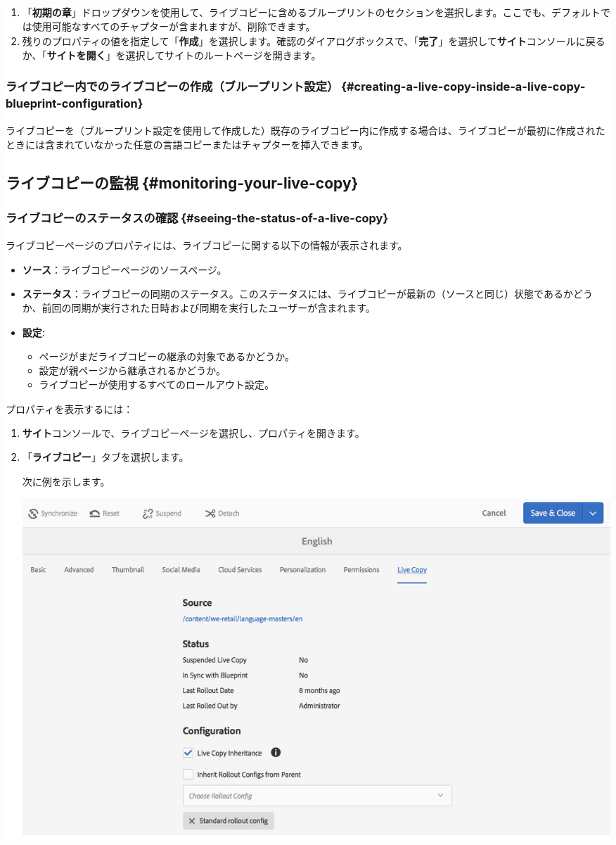 1. 「**初期の章**」ドロップダウンを使用して、ライブコピーに含めるブループリントのセクションを選択します。ここでも、デフォルトでは使用可能なすべてのチャプターが含まれますが、削除できます。
1. 残りのプロパティの値を指定して「**作成**」を選択します。確認のダイアログボックスで、「**完了**」を選択して&#x200B;**サイト**&#x200B;コンソールに戻るか、「**サイトを開く**」を選択してサイトのルートページを開きます。

### ライブコピー内でのライブコピーの作成（ブループリント設定）  {#creating-a-live-copy-inside-a-live-copy-blueprint-configuration}

ライブコピーを（ブループリント設定を使用して作成した）既存のライブコピー内に作成する場合は、ライブコピーが最初に作成されたときには含まれていなかった任意の言語コピーまたはチャプターを挿入できます。

## ライブコピーの監視 {#monitoring-your-live-copy}

### ライブコピーのステータスの確認 {#seeing-the-status-of-a-live-copy}

ライブコピーページのプロパティには、ライブコピーに関する以下の情報が表示されます。

* **ソース**：ライブコピーページのソースページ。
* **ステータス**：ライブコピーの同期のステータス。このステータスには、ライブコピーが最新の（ソースと同じ）状態であるかどうか、前回の同期が実行された日時および同期を実行したユーザーが含まれます。
* **設定**:

   * ページがまだライブコピーの継承の対象であるかどうか。
   * 設定が親ページから継承されるかどうか。
   * ライブコピーが使用するすべてのロールアウト設定。

プロパティを表示するには：

1. **サイト**&#x200B;コンソールで、ライブコピーページを選択し、プロパティを開きます。
1. 「**ライブコピー**」タブを選択します。

   次に例を示します。

   ![chlimage_1-218](assets/chlimage_1-218.png)
